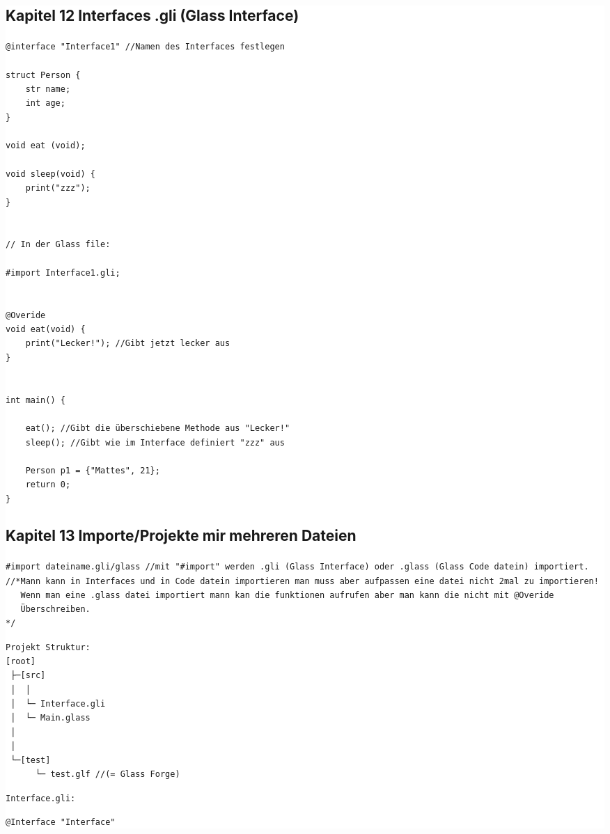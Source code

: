 ## Kapitel 12 Interfaces .gli (Glass Interface)
```
@interface "Interface1" //Namen des Interfaces festlegen

struct Person {
    str name;
    int age;
}

void eat (void);

void sleep(void) {
    print("zzz");
}


// In der Glass file:

#import Interface1.gli;


@Overide
void eat(void) {
    print("Lecker!"); //Gibt jetzt lecker aus
}


int main() {
    
    eat(); //Gibt die überschiebene Methode aus "Lecker!"
    sleep(); //Gibt wie im Interface definiert "zzz" aus
    
    Person p1 = {"Mattes", 21};
    return 0;
}
```

## Kapitel 13 Importe/Projekte mir mehreren Dateien
```
#import dateiname.gli/glass //mit "#import" werden .gli (Glass Interface) oder .glass (Glass Code datein) importiert.
//*Mann kann in Interfaces und in Code datein importieren man muss aber aufpassen eine datei nicht 2mal zu importieren!
   Wenn man eine .glass datei importiert mann kan die funktionen aufrufen aber man kann die nicht mit @Overide 
   Überschreiben. 
*/
```
```
Projekt Struktur:
[root]
 ├─[src]
 │  │
 │  └─ Interface.gli
 │  └─ Main.glass
 │ 
 │
 └─[test]
      └─ test.glf //(= Glass Forge)
```
``Interface.gli:``
```
@Interface "Interface"
```